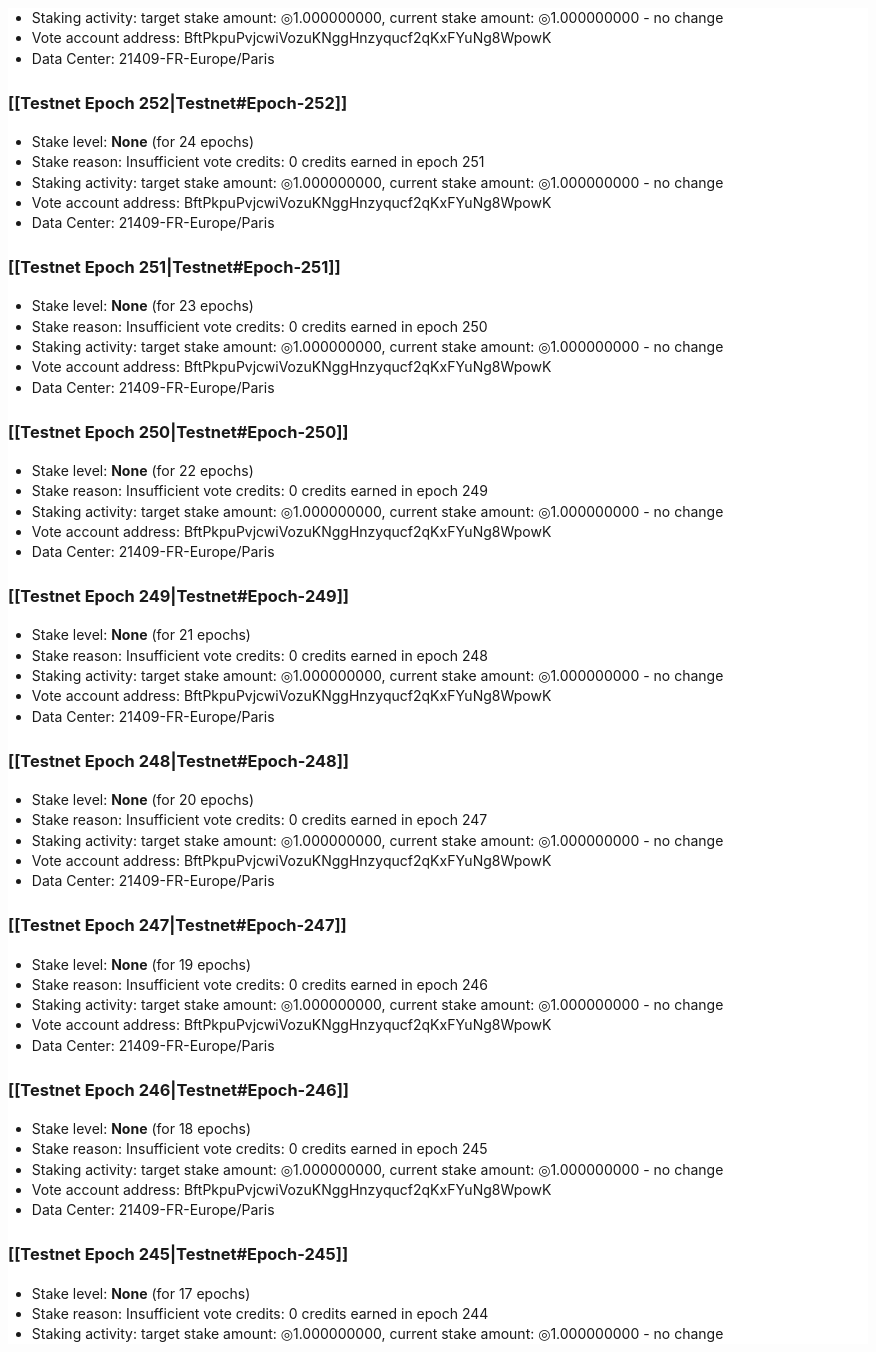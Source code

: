 * Staking activity: target stake amount: ◎1.000000000, current stake amount: ◎1.000000000 - no change
* Vote account address: BftPkpuPvjcwiVozuKNggHnzyqucf2qKxFYuNg8WpowK
* Data Center: 21409-FR-Europe/Paris
### [[Testnet Epoch 252|Testnet#Epoch-252]]
* Stake level: **None** (for 24 epochs)
* Stake reason: Insufficient vote credits: 0 credits earned in epoch 251
* Staking activity: target stake amount: ◎1.000000000, current stake amount: ◎1.000000000 - no change
* Vote account address: BftPkpuPvjcwiVozuKNggHnzyqucf2qKxFYuNg8WpowK
* Data Center: 21409-FR-Europe/Paris
### [[Testnet Epoch 251|Testnet#Epoch-251]]
* Stake level: **None** (for 23 epochs)
* Stake reason: Insufficient vote credits: 0 credits earned in epoch 250
* Staking activity: target stake amount: ◎1.000000000, current stake amount: ◎1.000000000 - no change
* Vote account address: BftPkpuPvjcwiVozuKNggHnzyqucf2qKxFYuNg8WpowK
* Data Center: 21409-FR-Europe/Paris
### [[Testnet Epoch 250|Testnet#Epoch-250]]
* Stake level: **None** (for 22 epochs)
* Stake reason: Insufficient vote credits: 0 credits earned in epoch 249
* Staking activity: target stake amount: ◎1.000000000, current stake amount: ◎1.000000000 - no change
* Vote account address: BftPkpuPvjcwiVozuKNggHnzyqucf2qKxFYuNg8WpowK
* Data Center: 21409-FR-Europe/Paris
### [[Testnet Epoch 249|Testnet#Epoch-249]]
* Stake level: **None** (for 21 epochs)
* Stake reason: Insufficient vote credits: 0 credits earned in epoch 248
* Staking activity: target stake amount: ◎1.000000000, current stake amount: ◎1.000000000 - no change
* Vote account address: BftPkpuPvjcwiVozuKNggHnzyqucf2qKxFYuNg8WpowK
* Data Center: 21409-FR-Europe/Paris
### [[Testnet Epoch 248|Testnet#Epoch-248]]
* Stake level: **None** (for 20 epochs)
* Stake reason: Insufficient vote credits: 0 credits earned in epoch 247
* Staking activity: target stake amount: ◎1.000000000, current stake amount: ◎1.000000000 - no change
* Vote account address: BftPkpuPvjcwiVozuKNggHnzyqucf2qKxFYuNg8WpowK
* Data Center: 21409-FR-Europe/Paris
### [[Testnet Epoch 247|Testnet#Epoch-247]]
* Stake level: **None** (for 19 epochs)
* Stake reason: Insufficient vote credits: 0 credits earned in epoch 246
* Staking activity: target stake amount: ◎1.000000000, current stake amount: ◎1.000000000 - no change
* Vote account address: BftPkpuPvjcwiVozuKNggHnzyqucf2qKxFYuNg8WpowK
* Data Center: 21409-FR-Europe/Paris
### [[Testnet Epoch 246|Testnet#Epoch-246]]
* Stake level: **None** (for 18 epochs)
* Stake reason: Insufficient vote credits: 0 credits earned in epoch 245
* Staking activity: target stake amount: ◎1.000000000, current stake amount: ◎1.000000000 - no change
* Vote account address: BftPkpuPvjcwiVozuKNggHnzyqucf2qKxFYuNg8WpowK
* Data Center: 21409-FR-Europe/Paris
### [[Testnet Epoch 245|Testnet#Epoch-245]]
* Stake level: **None** (for 17 epochs)
* Stake reason: Insufficient vote credits: 0 credits earned in epoch 244
* Staking activity: target stake amount: ◎1.000000000, current stake amount: ◎1.000000000 - no change